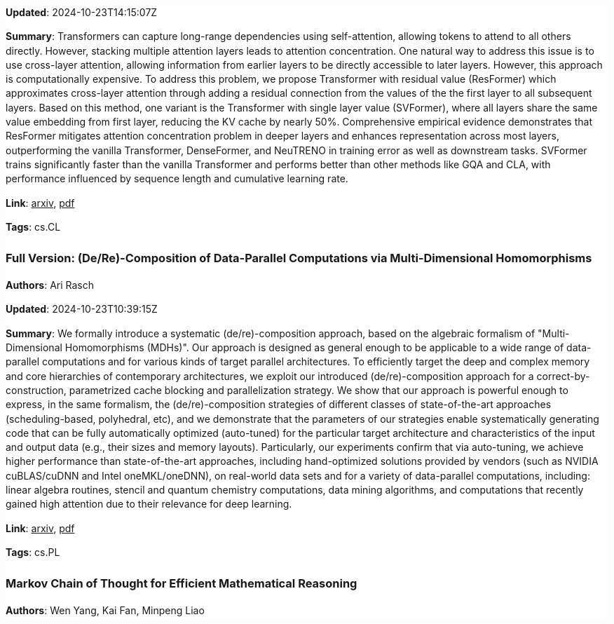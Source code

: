 **Updated**: 2024-10-23T14:15:07Z

**Summary**: Transformers can capture long-range dependencies using self-attention, allowing tokens to attend to all others directly. However, stacking multiple attention layers leads to attention concentration. One natural way to address this issue is to use cross-layer attention, allowing information from earlier layers to be directly accessible to later layers. However, this approach is computationally expensive. To address this problem, we propose Transformer with residual value (ResFormer) which approximates cross-layer attention through adding a residual connection from the values of the the first layer to all subsequent layers. Based on this method, one variant is the Transformer with single layer value (SVFormer), where all layers share the same value embedding from first layer, reducing the KV cache by nearly 50%. Comprehensive empirical evidence demonstrates that ResFormer mitigates attention concentration problem in deeper layers and enhances representation across most layers, outperforming the vanilla Transformer, DenseFormer, and NeuTRENO in training error as well as downstream tasks. SVFormer trains significantly faster than the vanilla Transformer and performs better than other methods like GQA and CLA, with performance influenced by sequence length and cumulative learning rate.

**Link**: [arxiv](http://arxiv.org/abs/2410.17897v1),  [pdf](http://arxiv.org/pdf/2410.17897v1)

**Tags**: cs.CL 



### Full Version: (De/Re)-Composition of Data-Parallel Computations via   Multi-Dimensional Homomorphisms
**Authors**: Ari Rasch

**Updated**: 2024-10-23T10:39:15Z

**Summary**: We formally introduce a systematic (de/re)-composition approach, based on the algebraic formalism of "Multi-Dimensional Homomorphisms (MDHs)". Our approach is designed as general enough to be applicable to a wide range of data-parallel computations and for various kinds of target parallel architectures. To efficiently target the deep and complex memory and core hierarchies of contemporary architectures, we exploit our introduced (de/re)-composition approach for a correct-by-construction, parametrized cache blocking and parallelization strategy. We show that our approach is powerful enough to express, in the same formalism, the (de/re)-composition strategies of different classes of state-of-the-art approaches (scheduling-based, polyhedral, etc), and we demonstrate that the parameters of our strategies enable systematically generating code that can be fully automatically optimized (auto-tuned) for the particular target architecture and characteristics of the input and output data (e.g., their sizes and memory layouts). Particularly, our experiments confirm that via auto-tuning, we achieve higher performance than state-of-the-art approaches, including hand-optimized solutions provided by vendors (such as NVIDIA cuBLAS/cuDNN and Intel oneMKL/oneDNN), on real-world data sets and for a variety of data-parallel computations, including: linear algebra routines, stencil and quantum chemistry computations, data mining algorithms, and computations that recently gained high attention due to their relevance for deep learning.

**Link**: [arxiv](http://arxiv.org/abs/2405.05118v3),  [pdf](http://arxiv.org/pdf/2405.05118v3)

**Tags**: cs.PL 



### Markov Chain of Thought for Efficient Mathematical Reasoning
**Authors**: Wen Yang, Kai Fan, Minpeng Liao
